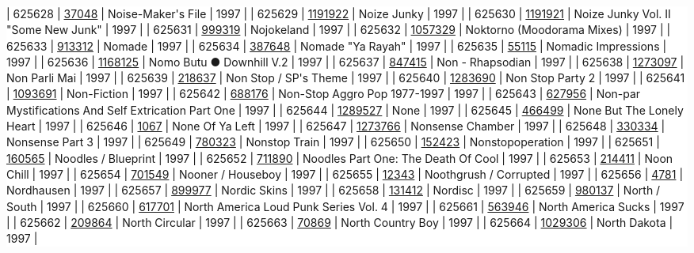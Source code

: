 | 625628 | [37048](https://www.discogs.com/master/37048) | Noise-Maker's File | 1997 |
| 625629 | [1191922](https://www.discogs.com/master/1191922) | Noize Junky | 1997 |
| 625630 | [1191921](https://www.discogs.com/master/1191921) | Noize Junky Vol. II "Some New Junk" | 1997 |
| 625631 | [999319](https://www.discogs.com/master/999319) | Nojokeland | 1997 |
| 625632 | [1057329](https://www.discogs.com/master/1057329) | Noktorno (Moodorama Mixes) | 1997 |
| 625633 | [913312](https://www.discogs.com/master/913312) | Nomade | 1997 |
| 625634 | [387648](https://www.discogs.com/master/387648) | Nomade "Ya Rayah" | 1997 |
| 625635 | [55115](https://www.discogs.com/master/55115) | Nomadic Impressions | 1997 |
| 625636 | [1168125](https://www.discogs.com/master/1168125) | Nomo Butu ● Downhill V.2 | 1997 |
| 625637 | [847415](https://www.discogs.com/master/847415) | Non - Rhapsodian | 1997 |
| 625638 | [1273097](https://www.discogs.com/master/1273097) | Non Parli Mai | 1997 |
| 625639 | [218637](https://www.discogs.com/master/218637) | Non Stop / SP's Theme | 1997 |
| 625640 | [1283690](https://www.discogs.com/master/1283690) | Non Stop Party 2 | 1997 |
| 625641 | [1093691](https://www.discogs.com/master/1093691) | Non-Fiction | 1997 |
| 625642 | [688176](https://www.discogs.com/master/688176) | Non-Stop Aggro Pop 1977-1997 | 1997 |
| 625643 | [627956](https://www.discogs.com/master/627956) | Non-par Mystifications And Self Extrication Part One | 1997 |
| 625644 | [1289527](https://www.discogs.com/master/1289527) | None | 1997 |
| 625645 | [466499](https://www.discogs.com/master/466499) | None But The Lonely Heart | 1997 |
| 625646 | [1067](https://www.discogs.com/master/1067) | None Of Ya Left | 1997 |
| 625647 | [1273766](https://www.discogs.com/master/1273766) | Nonsense Chamber | 1997 |
| 625648 | [330334](https://www.discogs.com/master/330334) | Nonsense Part 3 | 1997 |
| 625649 | [780323](https://www.discogs.com/master/780323) | Nonstop Train | 1997 |
| 625650 | [152423](https://www.discogs.com/master/152423) | Nonstopoperation | 1997 |
| 625651 | [160565](https://www.discogs.com/master/160565) | Noodles / Blueprint | 1997 |
| 625652 | [711890](https://www.discogs.com/master/711890) | Noodles Part One: The Death Of Cool | 1997 |
| 625653 | [214411](https://www.discogs.com/master/214411) | Noon Chill | 1997 |
| 625654 | [701549](https://www.discogs.com/master/701549) | Nooner / Houseboy | 1997 |
| 625655 | [12343](https://www.discogs.com/master/12343) | Noothgrush / Corrupted | 1997 |
| 625656 | [4781](https://www.discogs.com/master/4781) | Nordhausen | 1997 |
| 625657 | [899977](https://www.discogs.com/master/899977) | Nordic Skins | 1997 |
| 625658 | [131412](https://www.discogs.com/master/131412) | Nordisc | 1997 |
| 625659 | [980137](https://www.discogs.com/master/980137) | North / South | 1997 |
| 625660 | [617701](https://www.discogs.com/master/617701) | North America Loud Punk Series Vol. 4 | 1997 |
| 625661 | [563946](https://www.discogs.com/master/563946) | North America Sucks | 1997 |
| 625662 | [209864](https://www.discogs.com/master/209864) | North Circular | 1997 |
| 625663 | [70869](https://www.discogs.com/master/70869) | North Country Boy | 1997 |
| 625664 | [1029306](https://www.discogs.com/master/1029306) | North Dakota | 1997 |